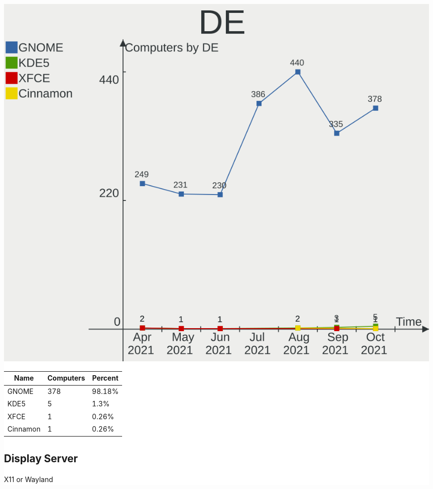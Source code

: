 ![DE](./All/images/line_chart/os_de.svg)

| Name     | Computers | Percent |
|----------|-----------|---------|
| GNOME    | 378       | 98.18%  |
| KDE5     | 5         | 1.3%    |
| XFCE     | 1         | 0.26%   |
| Cinnamon | 1         | 0.26%   |

Display Server
--------------

X11 or Wayland

